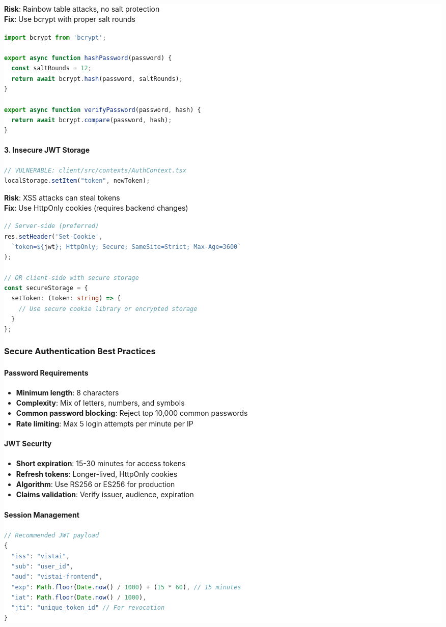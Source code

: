 **Risk**: Rainbow table attacks, no salt protection  
**Fix**: Use bcrypt with proper salt rounds
```javascript
import bcrypt from 'bcrypt';

export async function hashPassword(password) {
  const saltRounds = 12;
  return await bcrypt.hash(password, saltRounds);
}

export async function verifyPassword(password, hash) {
  return await bcrypt.compare(password, hash);
}
```

#### 3. Insecure JWT Storage
```typescript
// VULNERABLE: client/src/contexts/AuthContext.tsx
localStorage.setItem("token", newToken);
```

**Risk**: XSS attacks can steal tokens  
**Fix**: Use HttpOnly cookies (requires backend changes)
```typescript
// Server-side (preferred)
res.setHeader('Set-Cookie', 
  `token=${jwt}; HttpOnly; Secure; SameSite=Strict; Max-Age=3600`
);

// OR client-side with secure storage
const secureStorage = {
  setToken: (token: string) => {
    // Use secure cookie library or encrypted storage
  }
};
```

### Secure Authentication Best Practices

#### Password Requirements
- **Minimum length**: 8 characters
- **Complexity**: Mix of letters, numbers, and symbols
- **Common password blocking**: Reject top 10,000 common passwords
- **Rate limiting**: Max 5 login attempts per minute per IP

#### JWT Security
- **Short expiration**: 15-30 minutes for access tokens
- **Refresh tokens**: Longer-lived, HttpOnly cookies
- **Algorithm**: Use RS256 or ES256 for production
- **Claims validation**: Verify issuer, audience, expiration

#### Session Management
```typescript
// Recommended JWT payload
{
  "iss": "vistai",
  "sub": "user_id",
  "aud": "vistai-frontend", 
  "exp": Math.floor(Date.now() / 1000) + (15 * 60), // 15 minutes
  "iat": Math.floor(Date.now() / 1000),
  "jti": "unique_token_id" // For revocation
}
```
